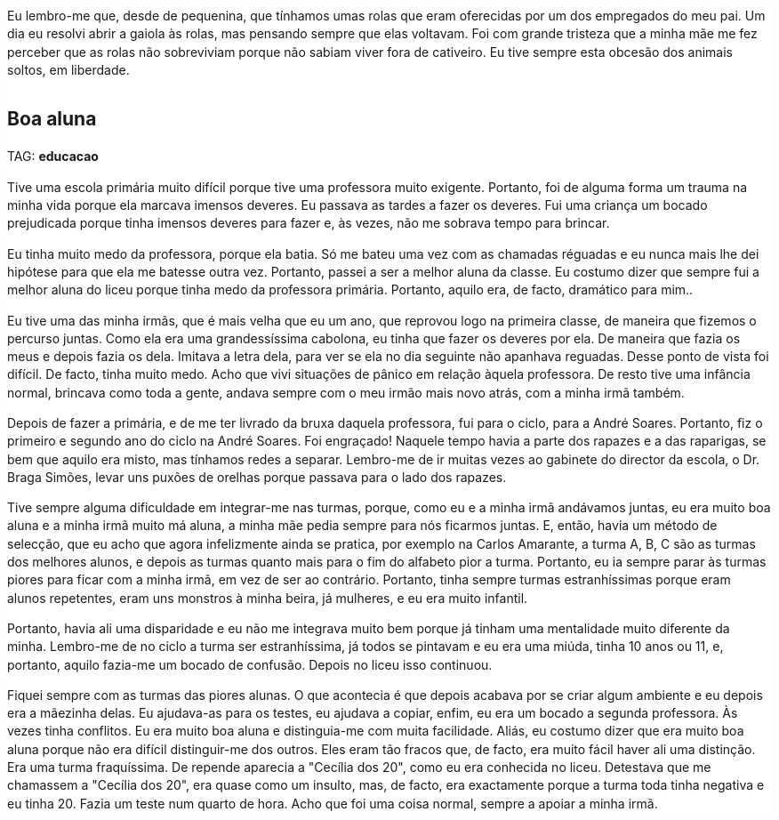 
Eu lembro-me que, desde de pequenina, que tínhamos umas rolas que   eram oferecidas por um dos empregados do meu pai. Um dia eu   resolvi abrir a gaiola às rolas, mas pensando sempre que elas   voltavam. Foi com grande tristeza que a minha mãe me fez perceber   que as rolas não sobreviviam porque não sabiam viver fora de   cativeiro. Eu tive sempre esta obcesão dos animais soltos, em   liberdade.


## Boa aluna ##


TAG: **educacao**

Tive uma escola primária muito difícil porque tive uma professora   muito exigente. Portanto, foi de alguma forma um trauma na minha   vida porque ela marcava imensos deveres. Eu passava as tardes a   fazer os deveres. Fui uma criança um bocado prejudicada porque   tinha imensos deveres para fazer e, às vezes, não me sobrava tempo   para brincar.


Eu tinha muito medo da professora, porque ela batia. Só me bateu uma vez com as chamadas réguadas e eu   nunca mais lhe dei hipótese para que ela me batesse outra   vez. Portanto, passei a ser a melhor aluna da classe. Eu costumo   dizer que sempre fui a melhor aluna do liceu porque tinha medo da   professora primária. Portanto, aquilo era, de facto, dramático para   mim..


Eu tive uma das minha irmãs, que é mais velha que eu um ano, que reprovou logo na primeira   classe, de maneira que fizemos o percurso juntas. Como ela era   uma grandessíssima cabolona, eu tinha que fazer os deveres por   ela. De maneira que fazia os meus e depois fazia os dela. Imitava   a letra dela, para ver se ela no dia seguinte não apanhava   reguadas. Desse ponto de vista foi difícil. De facto, tinha muito   medo. Acho que vivi situações de pânico em relação àquela   professora. De resto tive uma infância normal, brincava como toda a   gente, andava sempre com o meu irmão mais novo atrás, com a minha   irmã também.


Depois de fazer a primária, e de me ter livrado   da bruxa daquela professora, fui para o ciclo, para a André   Soares. Portanto, fiz o primeiro e segundo ano do ciclo na André   Soares. Foi engraçado! Naquele tempo havia a parte dos rapazes e a das raparigas, se bem que aquilo era misto, mas tínhamos redes a   separar. Lembro-me de ir muitas vezes ao gabinete do director da   escola, o Dr. Braga Simões, levar uns puxões de orelhas porque   passava para o lado dos rapazes.


Tive sempre alguma dificuldade em integrar-me nas turmas, porque,   como eu e a minha irmã andávamos juntas, eu era muito boa aluna e a   minha irmã muito má aluna, a minha mãe pedia sempre para nós   ficarmos juntas. E, então, havia um método de selecção, que eu acho   que agora infelizmente ainda se pratica, por exemplo na Carlos   Amarante, a turma A, B, C são as turmas dos melhores alunos, e   depois as turmas quanto mais para o fim do alfabeto pior a   turma. Portanto, eu ia sempre parar às   turmas piores para ficar com a minha irmã, em vez de ser ao   contrário. Portanto, tinha sempre turmas estranhíssimas porque eram   alunos repetentes, eram uns monstros à minha beira, já mulheres, e   eu era muito infantil.


Portanto, havia ali uma disparidade e eu não me integrava muito bem   porque já tinham uma mentalidade muito diferente da   minha. Lembro-me de no ciclo a turma ser estranhíssima, já todos se   pintavam e eu era uma miúda, tinha 10 anos ou 11, e, portanto, aquilo   fazia-me um bocado de confusão. Depois no liceu isso continuou.


Fiquei sempre com as turmas das piores alunas. O que acontecia é   que depois acabava por se criar algum ambiente e eu depois era a   mãezinha delas. Eu ajudava-as para os testes, eu ajudava a copiar,   enfim, eu era um bocado a segunda professora. Às vezes tinha   conflitos. Eu era muito boa aluna e distinguia-me com muita   facilidade. Aliás, eu costumo dizer que era muito boa aluna porque   não era difícil distinguir-me dos outros. Eles eram tão fracos que,   de facto, era muito fácil haver ali uma distinção. Era uma turma   fraquíssima. De repende aparecia a "Cecília dos 20", como eu   era conhecida no liceu. Detestava que me chamassem a "Cecília dos   20", era quase como um insulto, mas, de facto, era exactamente   porque a turma toda tinha negativa e eu tinha 20. Fazia um teste   num quarto de hora. Acho que foi uma coisa normal, sempre a apoiar   a minha irmã.
